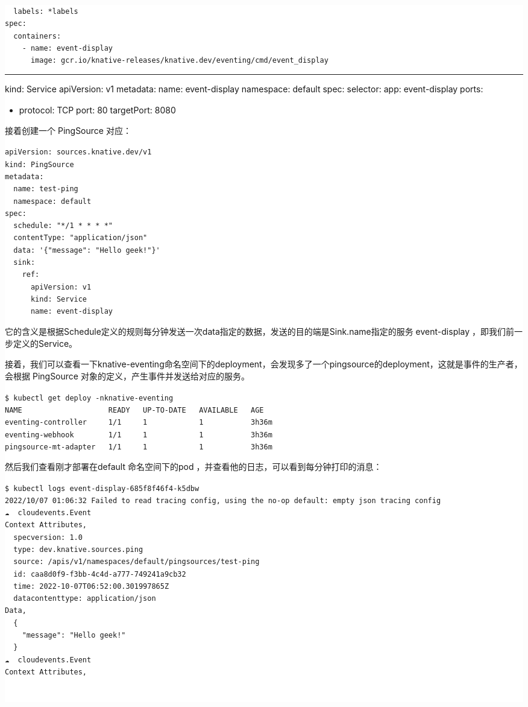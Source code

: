       labels: *labels
    spec:
      containers:
        - name: event-display
          image: gcr.io/knative-releases/knative.dev/eventing/cmd/event_display

---

kind: Service
apiVersion: v1
metadata:
  name: event-display
  namespace: default
spec:
  selector:
    app: event-display
  ports:
  - protocol: TCP
    port: 80
    targetPort: 8080
</code></pre>
<p>接着创建一个 PingSource 对应：</p>
<pre><code class="language-plain">apiVersion: sources.knative.dev/v1
kind: PingSource
metadata:
  name: test-ping
  namespace: default
spec:
  schedule: "*/1 * * * *"
  contentType: "application/json"
  data: '{"message": "Hello geek!"}'
  sink:
    ref:
      apiVersion: v1
      kind: Service
      name: event-display
</code></pre>
<p>它的含义是根据Schedule定义的规则每分钟发送一次data指定的数据，发送的目的端是Sink.name指定的服务 event-display ，即我们前一步定义的Service。</p>
<p>接着，我们可以查看一下knative-eventing命名空间下的deployment，会发现多了一个pingsource的deployment，这就是事件的生产者，会根据 PingSource 对象的定义，产生事件并发送给对应的服务。</p>
<pre><code class="language-bash">$ kubectl get deploy -nknative-eventing
NAME                    READY   UP-TO-DATE   AVAILABLE   AGE
eventing-controller     1/1     1            1           3h36m
eventing-webhook        1/1     1            1           3h36m
pingsource-mt-adapter   1/1     1            1           3h36m
</code></pre>
<p>然后我们查看刚才部署在default 命名空间下的pod ，并查看他的日志，可以看到每分钟打印的消息：</p>
<pre><code class="language-bash">$ kubectl logs event-display-685f8f46f4-k5dbw                              
2022/10/07 01:06:32 Failed to read tracing config, using the no-op default: empty json tracing config
☁️  cloudevents.Event
Context Attributes,
  specversion: 1.0
  type: dev.knative.sources.ping
  source: /apis/v1/namespaces/default/pingsources/test-ping
  id: caa8d0f9-f3bb-4c4d-a777-749241a9cb32
  time: 2022-10-07T06:52:00.301997865Z
  datacontenttype: application/json
Data,
  {
    "message": "Hello geek!"
  }
☁️  cloudevents.Event
Context Attributes,